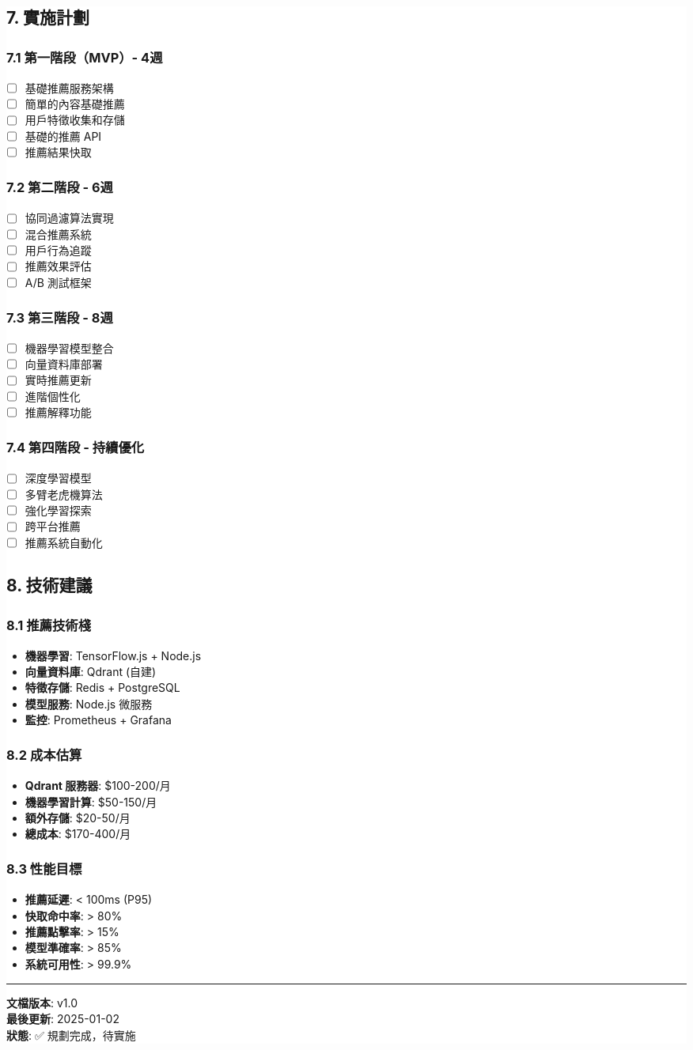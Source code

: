 ## 7. 實施計劃

### 7.1 第一階段（MVP）- 4週
- [ ] 基礎推薦服務架構
- [ ] 簡單的內容基礎推薦
- [ ] 用戶特徵收集和存儲
- [ ] 基礎的推薦 API
- [ ] 推薦結果快取

### 7.2 第二階段 - 6週
- [ ] 協同過濾算法實現
- [ ] 混合推薦系統
- [ ] 用戶行為追蹤
- [ ] 推薦效果評估
- [ ] A/B 測試框架

### 7.3 第三階段 - 8週
- [ ] 機器學習模型整合
- [ ] 向量資料庫部署
- [ ] 實時推薦更新
- [ ] 進階個性化
- [ ] 推薦解釋功能

### 7.4 第四階段 - 持續優化
- [ ] 深度學習模型
- [ ] 多臂老虎機算法
- [ ] 強化學習探索
- [ ] 跨平台推薦
- [ ] 推薦系統自動化

## 8. 技術建議

### 8.1 推薦技術棧
- **機器學習**: TensorFlow.js + Node.js
- **向量資料庫**: Qdrant (自建)
- **特徵存儲**: Redis + PostgreSQL
- **模型服務**: Node.js 微服務
- **監控**: Prometheus + Grafana

### 8.2 成本估算
- **Qdrant 服務器**: $100-200/月
- **機器學習計算**: $50-150/月
- **額外存儲**: $20-50/月
- **總成本**: $170-400/月

### 8.3 性能目標
- **推薦延遲**: < 100ms (P95)
- **快取命中率**: > 80%
- **推薦點擊率**: > 15%
- **模型準確率**: > 85%
- **系統可用性**: > 99.9%

---

**文檔版本**: v1.0  
**最後更新**: 2025-01-02  
**狀態**: ✅ 規劃完成，待實施